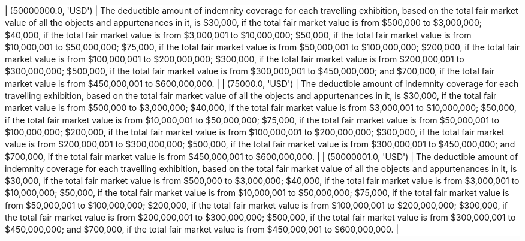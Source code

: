 | (50000000.0, 'USD')  | The deductible amount of indemnity coverage for each travelling exhibition, based on the total fair market value of all the objects and appurtenances in it, is $30,000, if the total fair market value is from $500,000 to $3,000,000; $40,000, if the total fair market value is from $3,000,001 to $10,000,000; $50,000, if the total fair market value is from $10,000,001 to $50,000,000; $75,000, if the total fair market value is from $50,000,001 to $100,000,000; $200,000, if the total fair market value is from $100,000,001 to $200,000,000; $300,000, if the total fair market value is from $200,000,001 to $300,000,000; $500,000, if the total fair market value is from $300,000,001 to $450,000,000; and $700,000, if the total fair market value is from $450,000,001 to $600,000,000.                                                                                                                                                                                                                                                                                                                                                                                                                                                                                                                                                                                                                                                                                                                                                                                                                                                                                                                                                                                                                                                                                                                                                                                                                   |
| (75000.0, 'USD')     | The deductible amount of indemnity coverage for each travelling exhibition, based on the total fair market value of all the objects and appurtenances in it, is $30,000, if the total fair market value is from $500,000 to $3,000,000; $40,000, if the total fair market value is from $3,000,001 to $10,000,000; $50,000, if the total fair market value is from $10,000,001 to $50,000,000; $75,000, if the total fair market value is from $50,000,001 to $100,000,000; $200,000, if the total fair market value is from $100,000,001 to $200,000,000; $300,000, if the total fair market value is from $200,000,001 to $300,000,000; $500,000, if the total fair market value is from $300,000,001 to $450,000,000; and $700,000, if the total fair market value is from $450,000,001 to $600,000,000.                                                                                                                                                                                                                                                                                                                                                                                                                                                                                                                                                                                                                                                                                                                                                                                                                                                                                                                                                                                                                                                                                                                                                                                                                   |
| (50000001.0, 'USD')  | The deductible amount of indemnity coverage for each travelling exhibition, based on the total fair market value of all the objects and appurtenances in it, is $30,000, if the total fair market value is from $500,000 to $3,000,000; $40,000, if the total fair market value is from $3,000,001 to $10,000,000; $50,000, if the total fair market value is from $10,000,001 to $50,000,000; $75,000, if the total fair market value is from $50,000,001 to $100,000,000; $200,000, if the total fair market value is from $100,000,001 to $200,000,000; $300,000, if the total fair market value is from $200,000,001 to $300,000,000; $500,000, if the total fair market value is from $300,000,001 to $450,000,000; and $700,000, if the total fair market value is from $450,000,001 to $600,000,000.                                                                                                                                                                                                                                                                                                                                                                                                                                                                                                                                                                                                                                                                                                                                                                                                                                                                                                                                                                                                                                                                                                                                                                                                                   |